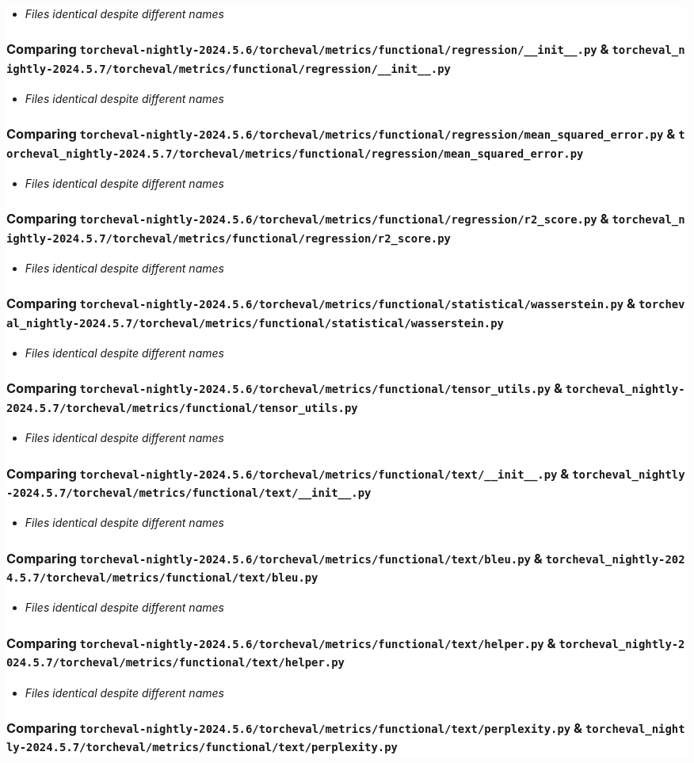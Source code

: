  * *Files identical despite different names*

### Comparing `torcheval-nightly-2024.5.6/torcheval/metrics/functional/regression/__init__.py` & `torcheval_nightly-2024.5.7/torcheval/metrics/functional/regression/__init__.py`

 * *Files identical despite different names*

### Comparing `torcheval-nightly-2024.5.6/torcheval/metrics/functional/regression/mean_squared_error.py` & `torcheval_nightly-2024.5.7/torcheval/metrics/functional/regression/mean_squared_error.py`

 * *Files identical despite different names*

### Comparing `torcheval-nightly-2024.5.6/torcheval/metrics/functional/regression/r2_score.py` & `torcheval_nightly-2024.5.7/torcheval/metrics/functional/regression/r2_score.py`

 * *Files identical despite different names*

### Comparing `torcheval-nightly-2024.5.6/torcheval/metrics/functional/statistical/wasserstein.py` & `torcheval_nightly-2024.5.7/torcheval/metrics/functional/statistical/wasserstein.py`

 * *Files identical despite different names*

### Comparing `torcheval-nightly-2024.5.6/torcheval/metrics/functional/tensor_utils.py` & `torcheval_nightly-2024.5.7/torcheval/metrics/functional/tensor_utils.py`

 * *Files identical despite different names*

### Comparing `torcheval-nightly-2024.5.6/torcheval/metrics/functional/text/__init__.py` & `torcheval_nightly-2024.5.7/torcheval/metrics/functional/text/__init__.py`

 * *Files identical despite different names*

### Comparing `torcheval-nightly-2024.5.6/torcheval/metrics/functional/text/bleu.py` & `torcheval_nightly-2024.5.7/torcheval/metrics/functional/text/bleu.py`

 * *Files identical despite different names*

### Comparing `torcheval-nightly-2024.5.6/torcheval/metrics/functional/text/helper.py` & `torcheval_nightly-2024.5.7/torcheval/metrics/functional/text/helper.py`

 * *Files identical despite different names*

### Comparing `torcheval-nightly-2024.5.6/torcheval/metrics/functional/text/perplexity.py` & `torcheval_nightly-2024.5.7/torcheval/metrics/functional/text/perplexity.py`
